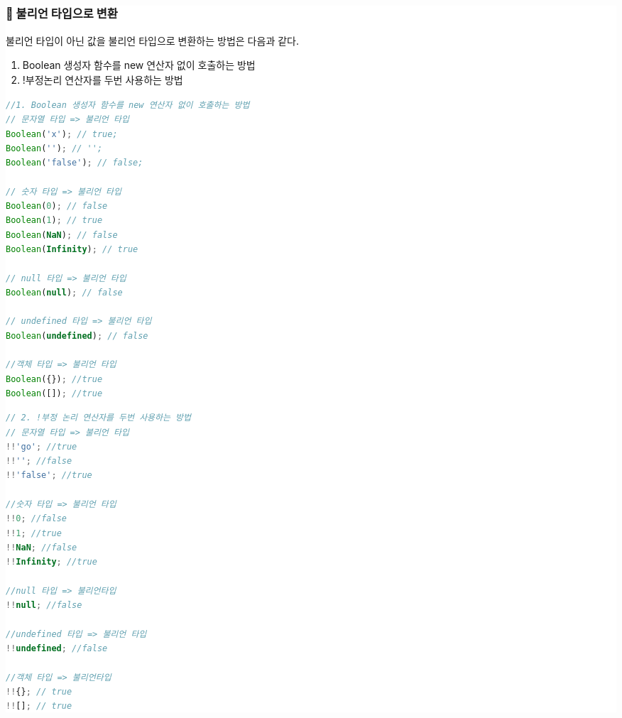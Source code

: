 ### 🔐 불리언 타입으로 변환

불리언 타입이 아닌 값을 불리언 타입으로 변환하는 방법은 다음과 같다.

1. Boolean 생성자 함수를 new 연산자 없이 호출하는 방법
2. !부정논리 연산자를 두번 사용하는 방법

```javascript
//1. Boolean 생성자 함수를 new 연산자 없이 호출하는 방법
// 문자열 타입 => 불리언 타입
Boolean('x'); // true;
Boolean(''); // '';
Boolean('false'); // false;

// 숫자 타입 => 불리언 타입
Boolean(0); // false
Boolean(1); // true
Boolean(NaN); // false
Boolean(Infinity); // true

// null 타입 => 불리언 타입
Boolean(null); // false

// undefined 타입 => 불리언 타입
Boolean(undefined); // false

//객체 타입 => 불리언 타입
Boolean({}); //true
Boolean([]); //true
```

```javascript
// 2. !부정 논리 연산자를 두번 사용하는 방법
// 문자열 타입 => 불리언 타입
!!'go'; //true
!!''; //false
!!'false'; //true

//숫자 타입 => 불리언 타입
!!0; //false
!!1; //true
!!NaN; //false
!!Infinity; //true

//null 타입 => 불리언타입
!!null; //false

//undefined 타입 => 불리언 타입
!!undefined; //false

//객체 타입 => 불리언타입
!!{}; // true
!![]; // true
```
